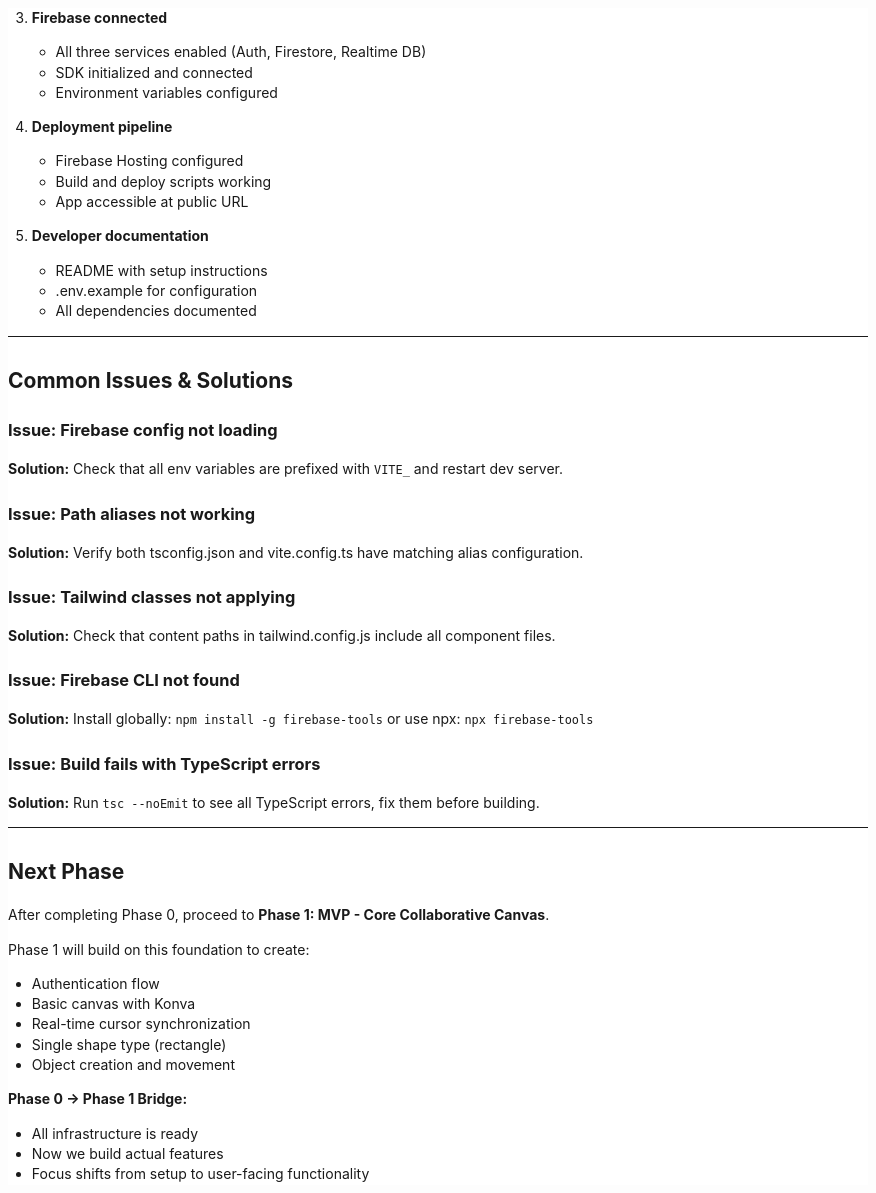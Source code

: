3. **Firebase connected**
   - All three services enabled (Auth, Firestore, Realtime DB)
   - SDK initialized and connected
   - Environment variables configured

4. **Deployment pipeline**
   - Firebase Hosting configured
   - Build and deploy scripts working
   - App accessible at public URL

5. **Developer documentation**
   - README with setup instructions
   - .env.example for configuration
   - All dependencies documented

---

## Common Issues & Solutions

### Issue: Firebase config not loading
**Solution:** Check that all env variables are prefixed with `VITE_` and restart dev server.

### Issue: Path aliases not working
**Solution:** Verify both tsconfig.json and vite.config.ts have matching alias configuration.

### Issue: Tailwind classes not applying
**Solution:** Check that content paths in tailwind.config.js include all component files.

### Issue: Firebase CLI not found
**Solution:** Install globally: `npm install -g firebase-tools` or use npx: `npx firebase-tools`

### Issue: Build fails with TypeScript errors
**Solution:** Run `tsc --noEmit` to see all TypeScript errors, fix them before building.

---

## Next Phase

After completing Phase 0, proceed to **Phase 1: MVP - Core Collaborative Canvas**.

Phase 1 will build on this foundation to create:
- Authentication flow
- Basic canvas with Konva
- Real-time cursor synchronization
- Single shape type (rectangle)
- Object creation and movement

**Phase 0 → Phase 1 Bridge:**
- All infrastructure is ready
- Now we build actual features
- Focus shifts from setup to user-facing functionality